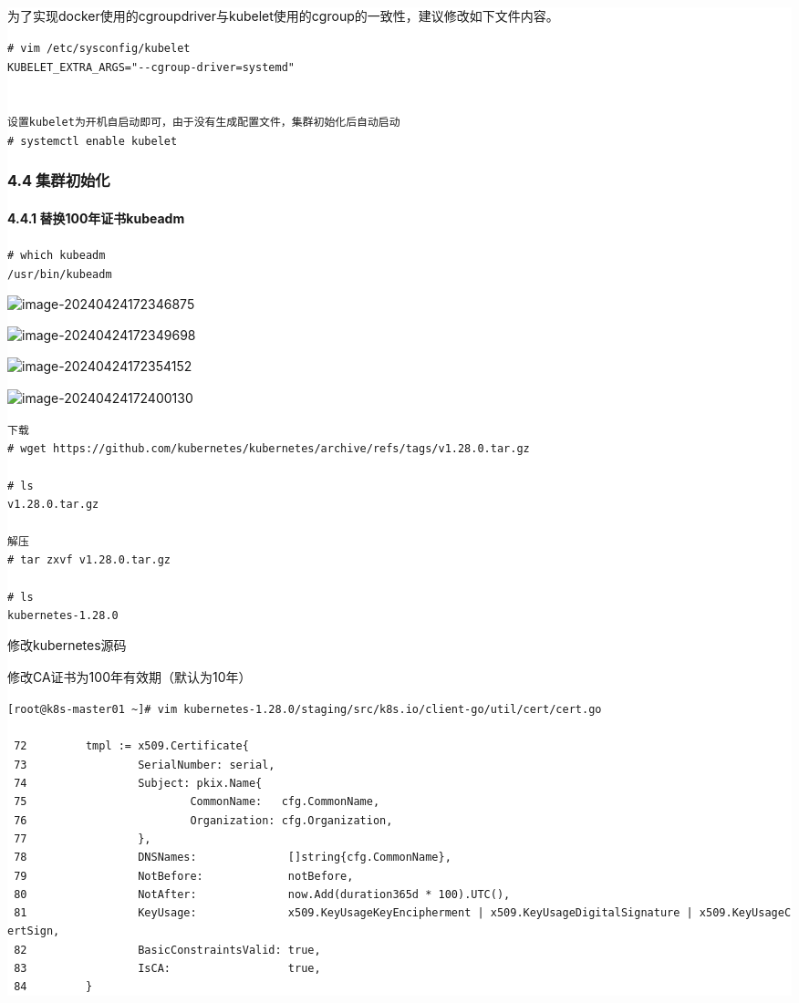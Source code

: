 ​		为了实现docker使用的cgroupdriver与kubelet使用的cgroup的一致性，建议修改如下文件内容。

```
# vim /etc/sysconfig/kubelet
KUBELET_EXTRA_ARGS="--cgroup-driver=systemd"


设置kubelet为开机自启动即可，由于没有生成配置文件，集群初始化后自动启动
# systemctl enable kubelet
```

### **4.4 集群初始化**

#### **4.4.1 替换100年证书kubeadm**

```
# which kubeadm
/usr/bin/kubeadm
```

![image-20240424172346875](https://raw.githubusercontent.com/joshzhong66/Pibced/main/blog-images/2024/04/24/3d3d8b6fc39f0c06e0d5a40f8b96d0ef-image-20240424172346875-5fe805.png)

![image-20240424172349698](https://raw.githubusercontent.com/joshzhong66/Pibced/main/blog-images/2024/04/24/5ca4a89117b4e8ef043124bf4d190938-image-20240424172349698-173586.png)

![image-20240424172354152](https://raw.githubusercontent.com/joshzhong66/Pibced/main/blog-images/2024/04/24/e7252003f99cd2883001f13c8198a19e-image-20240424172354152-b5ad4f.png)

![image-20240424172400130](https://raw.githubusercontent.com/joshzhong66/Pibced/main/blog-images/2024/04/24/0f46ade817a28ccb9573f0a6b431fdda-image-20240424172400130-4cad06.png)

```
下载
# wget https://github.com/kubernetes/kubernetes/archive/refs/tags/v1.28.0.tar.gz

# ls
v1.28.0.tar.gz

解压
# tar zxvf v1.28.0.tar.gz

# ls
kubernetes-1.28.0
```

修改kubernetes源码

修改CA证书为100年有效期（默认为10年）

```
[root@k8s-master01 ~]# vim kubernetes-1.28.0/staging/src/k8s.io/client-go/util/cert/cert.go

 72         tmpl := x509.Certificate{
 73                 SerialNumber: serial,
 74                 Subject: pkix.Name{
 75                         CommonName:   cfg.CommonName,
 76                         Organization: cfg.Organization,
 77                 },
 78                 DNSNames:              []string{cfg.CommonName},
 79                 NotBefore:             notBefore,
 80                 NotAfter:              now.Add(duration365d * 100).UTC(),
 81                 KeyUsage:              x509.KeyUsageKeyEncipherment | x509.KeyUsageDigitalSignature | x509.KeyUsageCertSign,
 82                 BasicConstraintsValid: true,
 83                 IsCA:                  true,
 84         }
```

